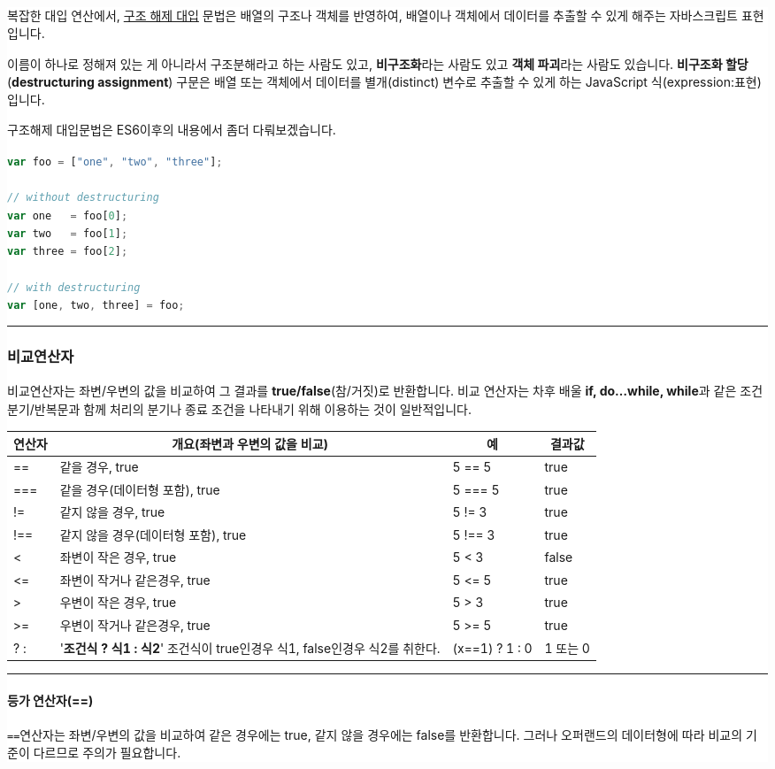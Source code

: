 복잡한 대입 연산에서, [구조 해제 대입](https://developer.mozilla.org/ko/docs/Web/JavaScript/Reference/Operators/Destructuring_assignment) 문법은 배열의 구조나 객체를 반영하여, 
배열이나 객체에서 데이터를 추출할 수 있게 해주는 자바스크립트 표현입니다.

이름이 하나로 정해져 있는 게 아니라서 구조분해라고 하는 사람도 있고, 
**비구조화**라는 사람도 있고 **객체 파괴**라는 사람도 있습니다.
**비구조화 할당**(**destructuring assignment**) 구문은 배열 또는 객체에서 데이터를 
별개(distinct) 변수로 추출할 수 있게 하는 JavaScript 식(expression:표현)입니다.

구조해제 대입문법은 ES6이후의 내용에서 좀더 다뤄보겠습니다.

```javascript
var foo = ["one", "two", "three"];

// without destructuring
var one   = foo[0];
var two   = foo[1];
var three = foo[2];

// with destructuring
var [one, two, three] = foo;
```

---

### 비교연산자

비교연산자는 좌변/우변의 값을 비교하여 그 결과를 **true/false**(참/거짓)로 반환합니다.
비교 연산자는 차후 배울 **if, do…while, while**과 같은 조건분기/반복문과 함께 처리의 분기나 종료 조건을 나타내기 위해 이용하는 것이 일반적입니다.

| 연산자    | 개요(좌변과 우변의 값을 비교)                        | 예              | 결과값    |
| ------ | ---------------------------------------- | -------------- | ------ |
| ==     | 같을 경우, true                              | 5 == 5         | true   |
| ===    | 같을 경우(데이터형 포함), true                     | 5 === 5        | true   |
| !=     | 같지 않을 경우, true                           | 5 != 3         | true   |
| !==    | 같지 않을 경우(데이터형 포함), true                  | 5 !== 3        | true   |
| <      | 좌변이 작은 경우, true                          | 5 < 3          | false  |
| <=     | 좌변이 작거나 같은경우, true                       | 5 <= 5         | true   |
| >      | 우변이 작은 경우, true                          | 5 > 3          | true   |
| >=     | 우변이 작거나 같은경우, true                       | 5 >= 5         | true   |
| ?    : | '**조건식 ? 식1 : 식2**' 조건식이 true인경우 식1, false인경우 식2를 취한다. | (x==1) ? 1 : 0 | 1 또는 0 |



---

#### 등가 연산자(==)

`==`연산자는 좌변/우변의 값을 비교하여 같은 경우에는 true, 같지 않을 경우에는 false를 반환합니다.
그러나 오퍼랜드의 데이터형에 따라 비교의 기준이 다르므로 주의가 필요합니다.
